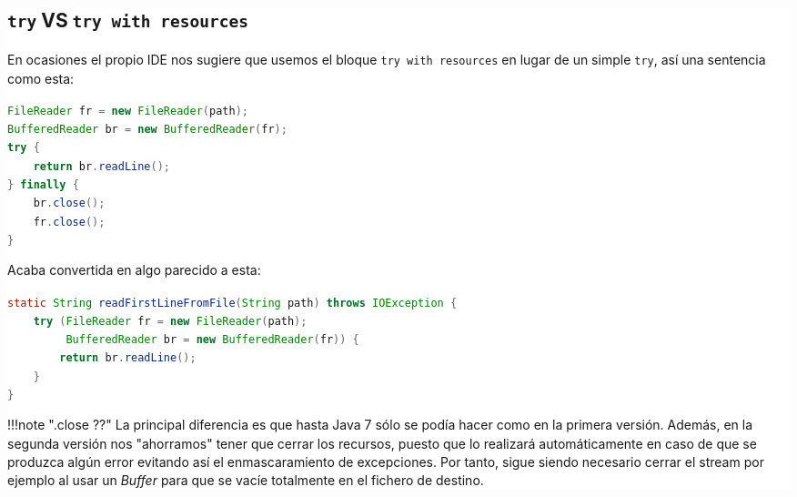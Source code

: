 
## `try` VS `try with resources`

En ocasiones el propio IDE nos sugiere que usemos el bloque `try with resources` en lugar de un simple `try`, así una sentencia como esta:

```java
FileReader fr = new FileReader(path);
BufferedReader br = new BufferedReader(fr);
try {
    return br.readLine();
} finally {
    br.close();
    fr.close();
}
```

Acaba convertida en algo parecido a esta:

```java
static String readFirstLineFromFile(String path) throws IOException {
    try (FileReader fr = new FileReader(path);
         BufferedReader br = new BufferedReader(fr)) {
        return br.readLine();
    }
}	
```

!!!note ".close ??"
	La principal diferencia es que hasta Java 7 sólo se podía hacer como en la primera versión. Además, en la segunda versión nos "ahorramos" tener que cerrar los recursos, puesto que lo realizará automáticamente en caso de que se produzca algún error evitando así el enmascaramiento de excepciones. Por tanto, sigue siendo necesario cerrar el stream por ejemplo al usar un *Buffer* para que se vacíe totalmente en el fichero de destino.
